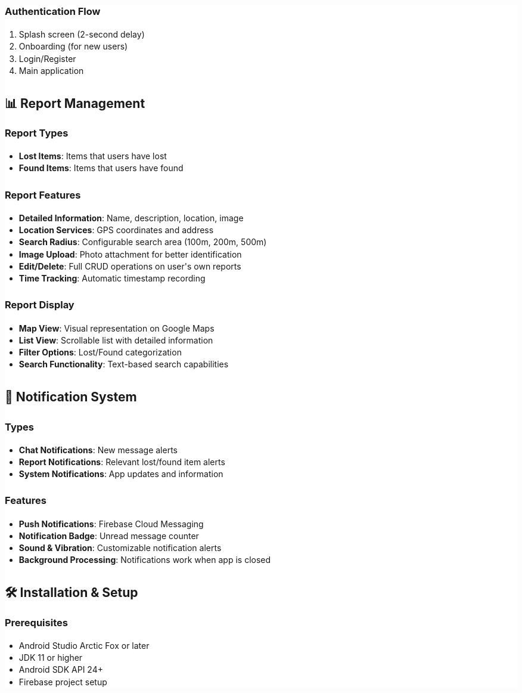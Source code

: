 ### Authentication Flow
1. Splash screen (2-second delay)
2. Onboarding (for new users)
3. Login/Register
4. Main application

## 📊 Report Management

### Report Types
- **Lost Items**: Items that users have lost
- **Found Items**: Items that users have found

### Report Features
- **Detailed Information**: Name, description, location, image
- **Location Services**: GPS coordinates and address
- **Search Radius**: Configurable search area (100m, 200m, 500m)
- **Image Upload**: Photo attachment for better identification
- **Edit/Delete**: Full CRUD operations on user's own reports
- **Time Tracking**: Automatic timestamp recording

### Report Display
- **Map View**: Visual representation on Google Maps
- **List View**: Scrollable list with detailed information
- **Filter Options**: Lost/Found categorization
- **Search Functionality**: Text-based search capabilities

## 🔔 Notification System

### Types
- **Chat Notifications**: New message alerts
- **Report Notifications**: Relevant lost/found item alerts
- **System Notifications**: App updates and information

### Features
- **Push Notifications**: Firebase Cloud Messaging
- **Notification Badge**: Unread message counter
- **Sound & Vibration**: Customizable notification alerts
- **Background Processing**: Notifications work when app is closed

## 🛠️ Installation & Setup

### Prerequisites
- Android Studio Arctic Fox or later
- JDK 11 or higher
- Android SDK API 24+
- Firebase project setup
